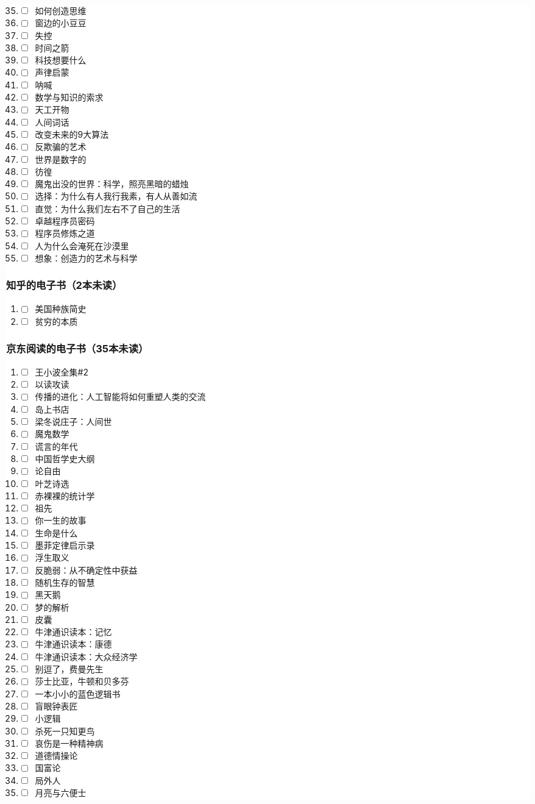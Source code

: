 35. - [ ] 如何创造思维
36. - [ ] 窗边的小豆豆
37. - [ ] 失控
38. - [ ] 时间之箭
39. - [ ] 科技想要什么
40. - [ ] 声律启蒙
41. - [ ] 呐喊
42. - [ ] 数学与知识的索求
43. - [ ] 天工开物
44. - [ ] 人间词话
45. - [ ] 改变未来的9大算法
46. - [ ] 反欺骗的艺术
47. - [ ] 世界是数字的
48. - [ ] 彷徨
49. - [ ] 魔鬼出没的世界：科学，照亮黑暗的蜡烛
50. - [ ] 选择：为什么有人我行我素，有人从善如流
51. - [ ] 直觉：为什么我们左右不了自己的生活
52. - [ ] 卓越程序员密码
53. - [ ] 程序员修炼之道
54. - [ ] 人为什么会淹死在沙漠里
55. - [ ] 想象：创造力的艺术与科学

### 知乎的电子书（2本未读）
1. - [ ] 美国种族简史
2. - [ ] 贫穷的本质

### 京东阅读的电子书（35本未读）
1. - [ ] 王小波全集#2
2. - [ ] 以读攻读
3. - [ ] 传播的进化：人工智能将如何重塑人类的交流
4. - [ ] 岛上书店
5. - [ ] 梁冬说庄子：人间世
6. - [ ] 魔鬼数学
7. - [ ] 谎言的年代
8. - [ ] 中国哲学史大纲
9. - [ ] 论自由
10. - [ ] 叶芝诗选
11. - [ ] 赤裸裸的统计学
12. - [ ] 祖先
13. - [ ] 你一生的故事
14. - [ ] 生命是什么
15. - [ ] 墨菲定律启示录
16. - [ ] 浮生取义
17. - [ ] 反脆弱：从不确定性中获益
18. - [ ] 随机生存的智慧
19. - [ ] 黑天鹅
20. - [ ] 梦的解析
21. - [ ] 皮囊
22. - [ ] 牛津通识读本：记忆
23. - [ ] 牛津通识读本：康德
24. - [ ] 牛津通识读本：大众经济学
25. - [ ] 别逗了，费曼先生
26. - [ ] 莎士比亚，牛顿和贝多芬
27. - [ ] 一本小小的蓝色逻辑书
28. - [ ] 盲眼钟表匠
29. - [ ] 小逻辑
30. - [ ] 杀死一只知更鸟
31. - [ ] 哀伤是一种精神病
32. - [ ] 道德情操论
33. - [ ] 国富论
34. - [ ] 局外人
35. - [ ] 月亮与六便士
